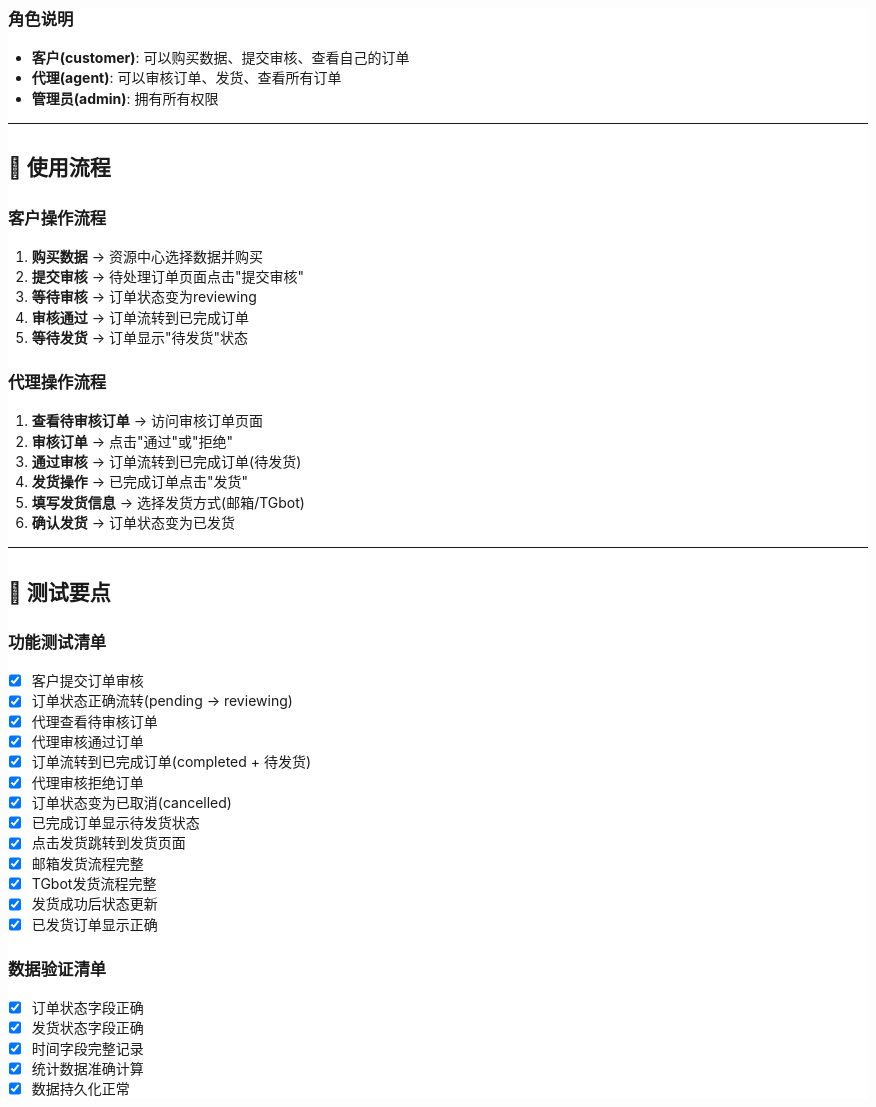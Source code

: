 ### 角色说明

- **客户(customer)**: 可以购买数据、提交审核、查看自己的订单
- **代理(agent)**: 可以审核订单、发货、查看所有订单
- **管理员(admin)**: 拥有所有权限

---

## 📝 使用流程

### 客户操作流程

1. **购买数据** → 资源中心选择数据并购买
2. **提交审核** → 待处理订单页面点击"提交审核"
3. **等待审核** → 订单状态变为reviewing
4. **审核通过** → 订单流转到已完成订单
5. **等待发货** → 订单显示"待发货"状态

### 代理操作流程

1. **查看待审核订单** → 访问审核订单页面
2. **审核订单** → 点击"通过"或"拒绝"
3. **通过审核** → 订单流转到已完成订单(待发货)
4. **发货操作** → 已完成订单点击"发货"
5. **填写发货信息** → 选择发货方式(邮箱/TGbot)
6. **确认发货** → 订单状态变为已发货

---

## 🧪 测试要点

### 功能测试清单

- [x] 客户提交订单审核
- [x] 订单状态正确流转(pending → reviewing)
- [x] 代理查看待审核订单
- [x] 代理审核通过订单
- [x] 订单流转到已完成订单(completed + 待发货)
- [x] 代理审核拒绝订单
- [x] 订单状态变为已取消(cancelled)
- [x] 已完成订单显示待发货状态
- [x] 点击发货跳转到发货页面
- [x] 邮箱发货流程完整
- [x] TGbot发货流程完整
- [x] 发货成功后状态更新
- [x] 已发货订单显示正确

### 数据验证清单

- [x] 订单状态字段正确
- [x] 发货状态字段正确
- [x] 时间字段完整记录
- [x] 统计数据准确计算
- [x] 数据持久化正常
